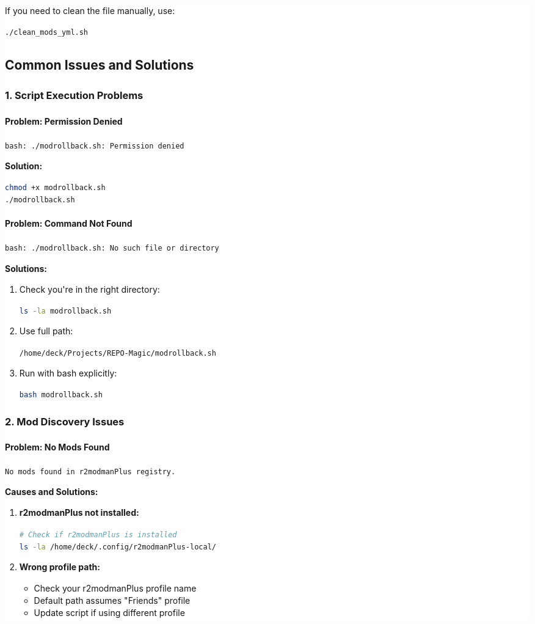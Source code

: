 If you need to clean the file manually, use:
```bash
./clean_mods_yml.sh
```

## Common Issues and Solutions

### 1. Script Execution Problems

#### Problem: Permission Denied
```
bash: ./modrollback.sh: Permission denied
```

**Solution:**
```bash
chmod +x modrollback.sh
./modrollback.sh
```

#### Problem: Command Not Found
```
bash: ./modrollback.sh: No such file or directory
```

**Solutions:**
1. Check you're in the right directory:
   ```bash
   ls -la modrollback.sh
   ```

2. Use full path:
   ```bash
   /home/deck/Projects/REPO-Magic/modrollback.sh
   ```

3. Run with bash explicitly:
   ```bash
   bash modrollback.sh
   ```

### 2. Mod Discovery Issues

#### Problem: No Mods Found
```
No mods found in r2modmanPlus registry.
```

**Causes and Solutions:**

1. **r2modmanPlus not installed:**
   ```bash
   # Check if r2modmanPlus is installed
   ls -la /home/deck/.config/r2modmanPlus-local/
   ```

2. **Wrong profile path:**
   - Check your r2modmanPlus profile name
   - Default path assumes "Friends" profile
   - Update script if using different profile
